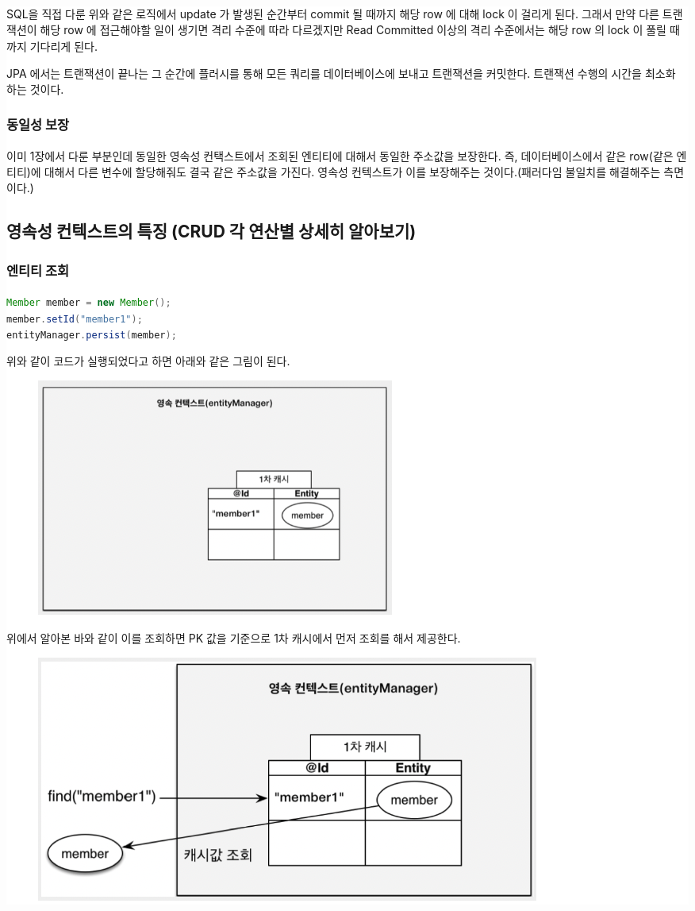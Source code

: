 SQL을 직접 다룬 위와 같은 로직에서 update 가 발생된 순간부터 commit 될 때까지 해당 row 에 대해 lock 이 걸리게 된다. 그래서 만약 다른 트랜잭션이 해당 row 에 접근해야할 일이 생기면 격리 수준에 따라 다르겠지만 Read Committed 이상의 격리 수준에서는 해당 row 의 lock 이 풀릴 때까지 기다리게 된다.

JPA 에서는 트랜잭션이 끝나는 그 순간에 플러시를 통해 모든 쿼리를 데이터베이스에 보내고 트랜잭션을 커밋한다. 트랜잭션 수행의 시간을  최소화 하는 것이다.



### 동일성 보장

이미 1장에서 다룬 부분인데 동일한 영속성 컨택스트에서 조회된 엔티티에 대해서 동일한 주소값을 보장한다. 즉, 데이터베이스에서 같은 row(같은 엔티티)에 대해서 다른 변수에 할당해줘도 결국 같은 주소값을 가진다. 영속성 컨텍스트가 이를 보장해주는 것이다.(패러다임 불일치를 해결해주는 측면이다.)



## 영속성 컨텍스트의 특징 (CRUD 각 연산별 상세히 알아보기)

### 엔티티 조회

```java
Member member = new Member();
member.setId("member1");
entityManager.persist(member);
```

위와 같이 코드가 실행되었다고 하면 아래와 같은 그림이 된다.

<figure><img src="../../.gitbook/assets/image (8) (1) (2).png" alt=""><figcaption></figcaption></figure>

위에서 알아본 바와 같이 이를 조회하면 PK 값을 기준으로 1차 캐시에서 먼저 조회를 해서 제공한다.

<figure><img src="../../.gitbook/assets/image (7) (3) (1).png" alt=""><figcaption></figcaption></figure>
